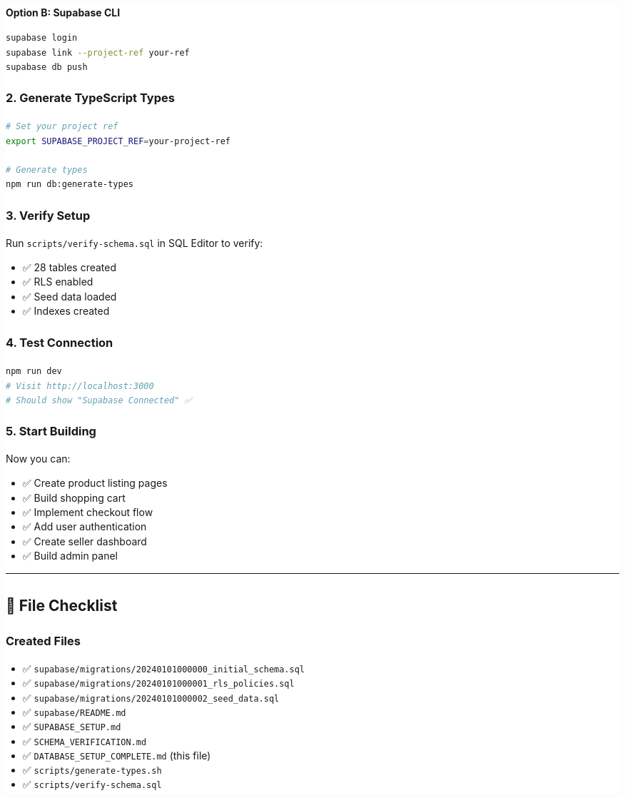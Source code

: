**Option B: Supabase CLI**
```bash
supabase login
supabase link --project-ref your-ref
supabase db push
```

### 2. Generate TypeScript Types

```bash
# Set your project ref
export SUPABASE_PROJECT_REF=your-project-ref

# Generate types
npm run db:generate-types
```

### 3. Verify Setup

Run `scripts/verify-schema.sql` in SQL Editor to verify:
- ✅ 28 tables created
- ✅ RLS enabled
- ✅ Seed data loaded
- ✅ Indexes created

### 4. Test Connection

```bash
npm run dev
# Visit http://localhost:3000
# Should show "Supabase Connected" ✅
```

### 5. Start Building

Now you can:
- ✅ Create product listing pages
- ✅ Build shopping cart
- ✅ Implement checkout flow
- ✅ Add user authentication
- ✅ Create seller dashboard
- ✅ Build admin panel

---

## 📝 File Checklist

### Created Files

- ✅ `supabase/migrations/20240101000000_initial_schema.sql`
- ✅ `supabase/migrations/20240101000001_rls_policies.sql`
- ✅ `supabase/migrations/20240101000002_seed_data.sql`
- ✅ `supabase/README.md`
- ✅ `SUPABASE_SETUP.md`
- ✅ `SCHEMA_VERIFICATION.md`
- ✅ `DATABASE_SETUP_COMPLETE.md` (this file)
- ✅ `scripts/generate-types.sh`
- ✅ `scripts/verify-schema.sql`
